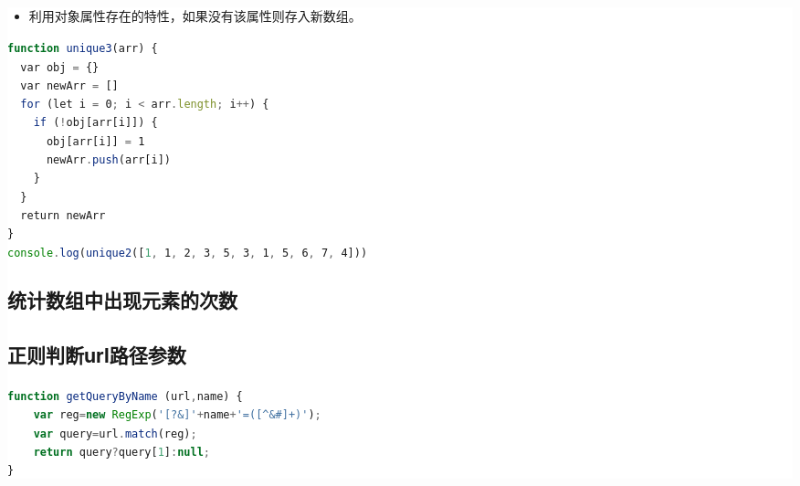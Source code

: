 - 利用对象属性存在的特性，如果没有该属性则存入新数组。

```js
function unique3(arr) {
  var obj = {}
  var newArr = []
  for (let i = 0; i < arr.length; i++) {
    if (!obj[arr[i]]) {
      obj[arr[i]] = 1
      newArr.push(arr[i])
    }
  }
  return newArr
}
console.log(unique2([1, 1, 2, 3, 5, 3, 1, 5, 6, 7, 4]))
```

## 统计数组中出现元素的次数

## 正则判断url路径参数

```javascript
function getQueryByName (url,name) {
    var reg=new RegExp('[?&]'+name+'=([^&#]+)');
    var query=url.match(reg);
    return query?query[1]:null;
}
```
